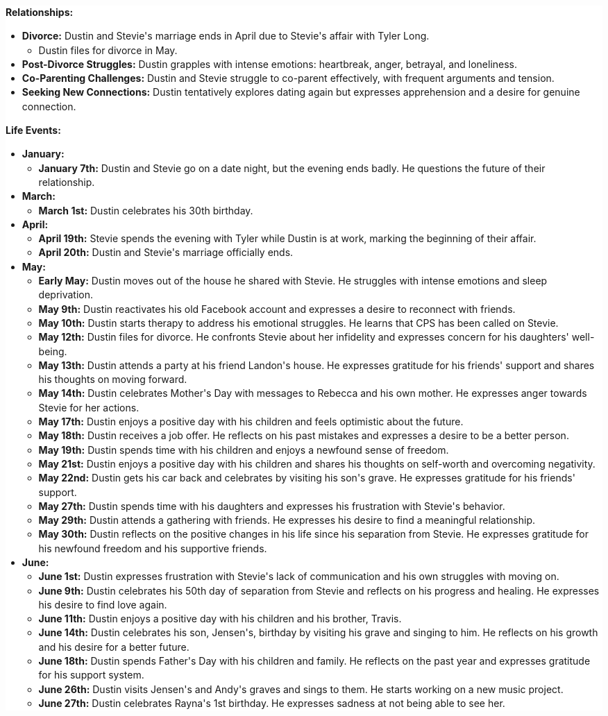 **Relationships:**

* **Divorce:** Dustin and Stevie's marriage ends in April due to Stevie's affair with Tyler Long.
    * Dustin files for divorce in May.
* **Post-Divorce Struggles:** Dustin grapples with intense emotions: heartbreak, anger, betrayal, and loneliness.
* **Co-Parenting Challenges:** Dustin and Stevie struggle to co-parent effectively, with frequent arguments and tension.
* **Seeking New Connections:** Dustin tentatively explores dating again but expresses apprehension and a desire for genuine connection.

**Life Events:**

* **January:**
    * **January 7th:** Dustin and Stevie go on a date night, but the evening ends badly. He questions the future of their relationship.
* **March:**
    * **March 1st:** Dustin celebrates his 30th birthday.
* **April:**
    * **April 19th:** Stevie spends the evening with Tyler while Dustin is at work, marking the beginning of their affair.
    * **April 20th:** Dustin and Stevie's marriage officially ends.
* **May:**
    * **Early May:** Dustin moves out of the house he shared with Stevie. He struggles with intense emotions and sleep deprivation.
    * **May 9th:** Dustin reactivates his old Facebook account and expresses a desire to reconnect with friends.
    * **May 10th:** Dustin starts therapy to address his emotional struggles. He learns that CPS has been called on Stevie.
    * **May 12th:** Dustin files for divorce. He confronts Stevie about her infidelity and expresses concern for his daughters' well-being.
    * **May 13th:** Dustin attends a party at his friend Landon's house. He expresses gratitude for his friends' support and shares his thoughts on moving forward.
    * **May 14th:** Dustin celebrates Mother's Day with messages to Rebecca and his own mother. He expresses anger towards Stevie for her actions.
    * **May 17th:** Dustin enjoys a positive day with his children and feels optimistic about the future.
    * **May 18th:** Dustin receives a job offer. He reflects on his past mistakes and expresses a desire to be a better person.
    * **May 19th:** Dustin spends time with his children and enjoys a newfound sense of freedom.
    * **May 21st:** Dustin enjoys a positive day with his children and shares his thoughts on self-worth and overcoming negativity.
    * **May 22nd:** Dustin gets his car back and celebrates by visiting his son's grave. He expresses gratitude for his friends' support.
    * **May 27th:** Dustin spends time with his daughters and expresses his frustration with Stevie's behavior.
    * **May 29th:** Dustin attends a gathering with friends. He expresses his desire to find a meaningful relationship.
    * **May 30th:** Dustin reflects on the positive changes in his life since his separation from Stevie. He expresses gratitude for his newfound freedom and his supportive friends.
* **June:**
    * **June 1st:** Dustin expresses frustration with Stevie's lack of communication and his own struggles with moving on.
    * **June 9th:** Dustin celebrates his 50th day of separation from Stevie and reflects on his progress and healing. He expresses his desire to find love again.
    * **June 11th:** Dustin enjoys a positive day with his children and his brother, Travis.
    * **June 14th:** Dustin celebrates his son, Jensen's, birthday by visiting his grave and singing to him. He reflects on his growth and his desire for a better future.
    * **June 18th:** Dustin spends Father's Day with his children and family. He reflects on the past year and expresses gratitude for his support system.
    * **June 26th:** Dustin visits Jensen's and Andy's graves and sings to them. He starts working on a new music project.
    * **June 27th:** Dustin celebrates Rayna's 1st birthday. He expresses sadness at not being able to see her.